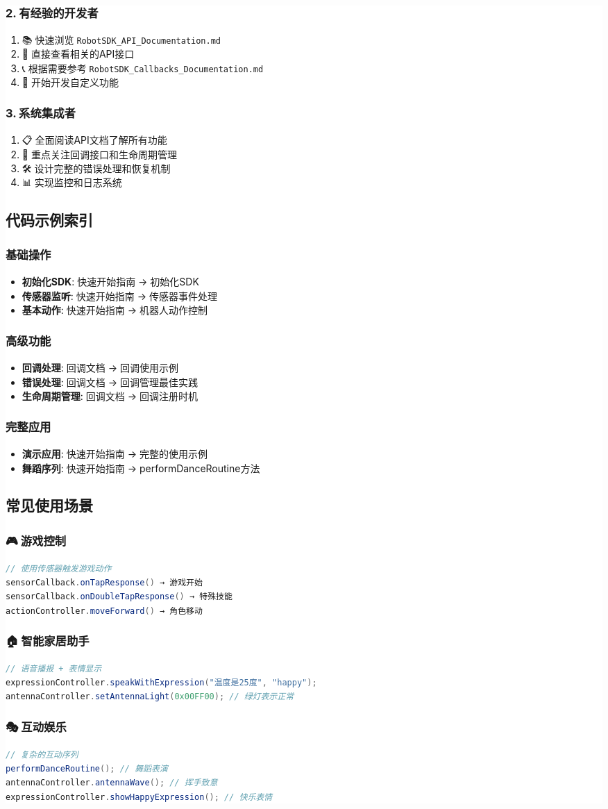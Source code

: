 ### 2. 有经验的开发者
1. 📚 快速浏览 `RobotSDK_API_Documentation.md`
2. 🎯 直接查看相关的API接口
3. 📞 根据需要参考 `RobotSDK_Callbacks_Documentation.md`
4. 🚀 开始开发自定义功能

### 3. 系统集成者
1. 📋 全面阅读API文档了解所有功能
2. 🔄 重点关注回调接口和生命周期管理
3. 🛠️ 设计完整的错误处理和恢复机制
4. 📊 实现监控和日志系统

## 代码示例索引

### 基础操作
- **初始化SDK**: 快速开始指南 → 初始化SDK
- **传感器监听**: 快速开始指南 → 传感器事件处理
- **基本动作**: 快速开始指南 → 机器人动作控制

### 高级功能
- **回调处理**: 回调文档 → 回调使用示例
- **错误处理**: 回调文档 → 回调管理最佳实践
- **生命周期管理**: 回调文档 → 回调注册时机

### 完整应用
- **演示应用**: 快速开始指南 → 完整的使用示例
- **舞蹈序列**: 快速开始指南 → performDanceRoutine方法

## 常见使用场景

### 🎮 游戏控制
```java
// 使用传感器触发游戏动作
sensorCallback.onTapResponse() → 游戏开始
sensorCallback.onDoubleTapResponse() → 特殊技能
actionController.moveForward() → 角色移动
```

### 🏠 智能家居助手
```java
// 语音播报 + 表情显示
expressionController.speakWithExpression("温度是25度", "happy");
antennaController.setAntennaLight(0x00FF00); // 绿灯表示正常
```

### 🎭 互动娱乐
```java
// 复杂的互动序列
performDanceRoutine(); // 舞蹈表演
antennaController.antennaWave(); // 挥手致意
expressionController.showHappyExpression(); // 快乐表情
```
